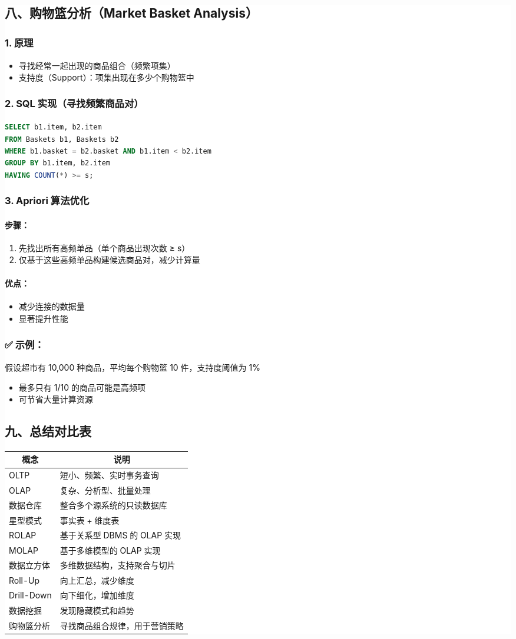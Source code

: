 
## 八、购物篮分析（Market Basket Analysis）

### 1. 原理
- 寻找经常一起出现的商品组合（频繁项集）
- 支持度（Support）：项集出现在多少个购物篮中

### 2. SQL 实现（寻找频繁商品对）

```sql
SELECT b1.item, b2.item
FROM Baskets b1, Baskets b2
WHERE b1.basket = b2.basket AND b1.item < b2.item
GROUP BY b1.item, b2.item
HAVING COUNT(*) >= s;
```

### 3. Apriori 算法优化

#### 步骤：
1. 先找出所有高频单品（单个商品出现次数 ≥ s）
2. 仅基于这些高频单品构建候选商品对，减少计算量

#### 优点：
- 减少连接的数据量
- 显著提升性能

### ✅ 示例：

假设超市有 10,000 种商品，平均每个购物篮 10 件，支持度阈值为 1%
- 最多只有 1/10 的商品可能是高频项
- 可节省大量计算资源


## 九、总结对比表

| 概念       | 说明                           |
| ---------- | ------------------------------ |
| OLTP       | 短小、频繁、实时事务查询       |
| OLAP       | 复杂、分析型、批量处理         |
| 数据仓库   | 整合多个源系统的只读数据库     |
| 星型模式   | 事实表 + 维度表                |
| ROLAP      | 基于关系型 DBMS 的 OLAP 实现   |
| MOLAP      | 基于多维模型的 OLAP 实现       |
| 数据立方体 | 多维数据结构，支持聚合与切片   |
| Roll-Up    | 向上汇总，减少维度             |
| Drill-Down | 向下细化，增加维度             |
| 数据挖掘   | 发现隐藏模式和趋势             |
| 购物篮分析 | 寻找商品组合规律，用于营销策略 |
